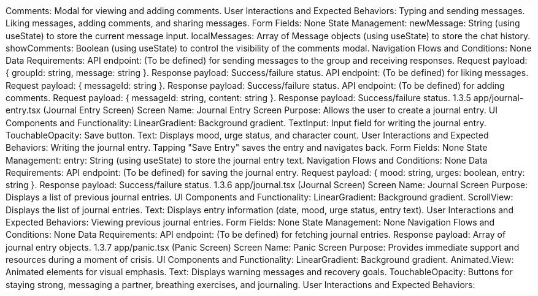 Comments: Modal for viewing and adding comments.
User Interactions and Expected Behaviors:
Typing and sending messages.
Liking messages, adding comments, and sharing messages.
Form Fields: None
State Management:
newMessage: String (using useState) to store the current message input.
localMessages: Array of Message objects (using useState) to store the chat history.
showComments: Boolean (using useState) to control the visibility of the comments modal.
Navigation Flows and Conditions: None
Data Requirements:
API endpoint: (To be defined) for sending messages to the group and receiving responses.
Request payload: { groupId: string, message: string }.
Response payload: Success/failure status.
API endpoint: (To be defined) for liking messages.
Request payload: { messageId: string }.
Response payload: Success/failure status.
API endpoint: (To be defined) for adding comments.
Request payload: { messageId: string, content: string }.
Response payload: Success/failure status.
1.3.5 app/journal-entry.tsx (Journal Entry Screen)
Screen Name: Journal Entry Screen
Purpose: Allows the user to create a journal entry.
UI Components and Functionality:
LinearGradient: Background gradient.
TextInput: Input field for writing the journal entry.
TouchableOpacity: Save button.
Text: Displays mood, urge status, and character count.
User Interactions and Expected Behaviors:
Writing the journal entry.
Tapping "Save Entry" saves the entry and navigates back.
Form Fields: None
State Management:
entry: String (using useState) to store the journal entry text.
Navigation Flows and Conditions: None
Data Requirements:
API endpoint: (To be defined) for saving the journal entry.
Request payload: { mood: string, urges: boolean, entry: string }.
Response payload: Success/failure status.
1.3.6 app/journal.tsx (Journal Screen)
Screen Name: Journal Screen
Purpose: Displays a list of previous journal entries.
UI Components and Functionality:
LinearGradient: Background gradient.
ScrollView: Displays the list of journal entries.
Text: Displays entry information (date, mood, urge status, entry text).
User Interactions and Expected Behaviors:
Viewing previous journal entries.
Form Fields: None
State Management: None
Navigation Flows and Conditions: None
Data Requirements:
API endpoint: (To be defined) for fetching journal entries.
Response payload: Array of journal entry objects.
1.3.7 app/panic.tsx (Panic Screen)
Screen Name: Panic Screen
Purpose: Provides immediate support and resources during a moment of crisis.
UI Components and Functionality:
LinearGradient: Background gradient.
Animated.View: Animated elements for visual emphasis.
Text: Displays warning messages and recovery goals.
TouchableOpacity: Buttons for staying strong, messaging a partner, breathing exercises, and journaling.
User Interactions and Expected Behaviors: